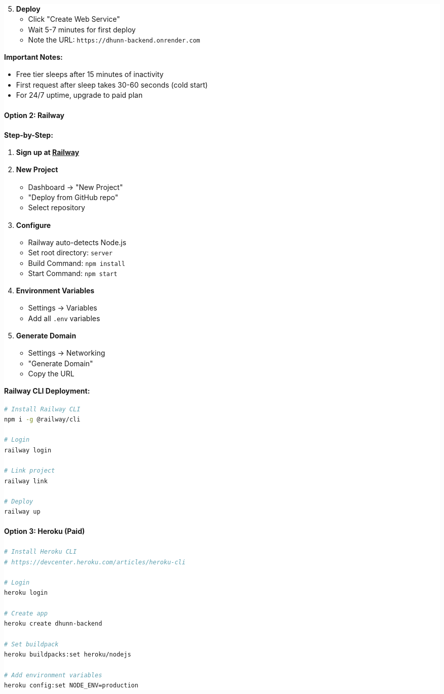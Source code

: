 5. **Deploy**
   - Click "Create Web Service"
   - Wait 5-7 minutes for first deploy
   - Note the URL: `https://dhunn-backend.onrender.com`

**Important Notes:**
- Free tier sleeps after 15 minutes of inactivity
- First request after sleep takes 30-60 seconds (cold start)
- For 24/7 uptime, upgrade to paid plan

#### Option 2: Railway

**Step-by-Step:**

1. **Sign up at [Railway](https://railway.app)**

2. **New Project**
   - Dashboard → "New Project"
   - "Deploy from GitHub repo"
   - Select repository

3. **Configure**
   - Railway auto-detects Node.js
   - Set root directory: `server`
   - Build Command: `npm install`
   - Start Command: `npm start`

4. **Environment Variables**
   - Settings → Variables
   - Add all `.env` variables

5. **Generate Domain**
   - Settings → Networking
   - "Generate Domain"
   - Copy the URL

**Railway CLI Deployment:**
```bash
# Install Railway CLI
npm i -g @railway/cli

# Login
railway login

# Link project
railway link

# Deploy
railway up
```

#### Option 3: Heroku (Paid)

```bash
# Install Heroku CLI
# https://devcenter.heroku.com/articles/heroku-cli

# Login
heroku login

# Create app
heroku create dhunn-backend

# Set buildpack
heroku buildpacks:set heroku/nodejs

# Add environment variables
heroku config:set NODE_ENV=production
```